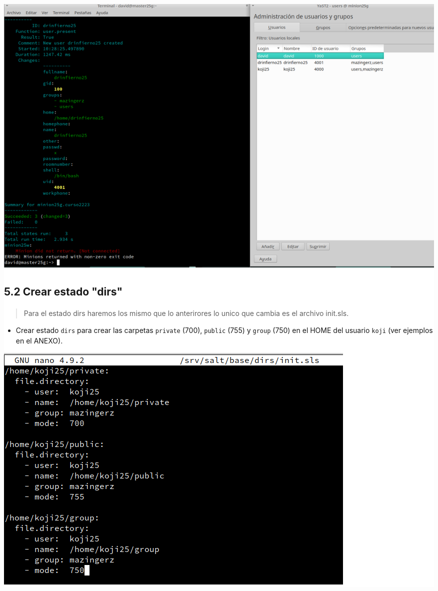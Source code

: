 ![](https://github.com/DAVIDQR22/add2223-david-quintero/blob/main/ut5/saltstack/images/saltstackminion5-1-8.png)

## 5.2 Crear estado "dirs"

> Para el estado dirs haremos los mismo que lo anterirores lo unico que cambia es el archivo init.sls.

* Crear estado `dirs` para crear las carpetas `private` (700), `public` (755) y `group` (750) en el HOME del usuario `koji` (ver ejemplos en el ANEXO).

![](https://github.com/DAVIDQR22/add2223-david-quintero/blob/main/ut5/saltstack/images/saltstackmaster5-2-1.png)
